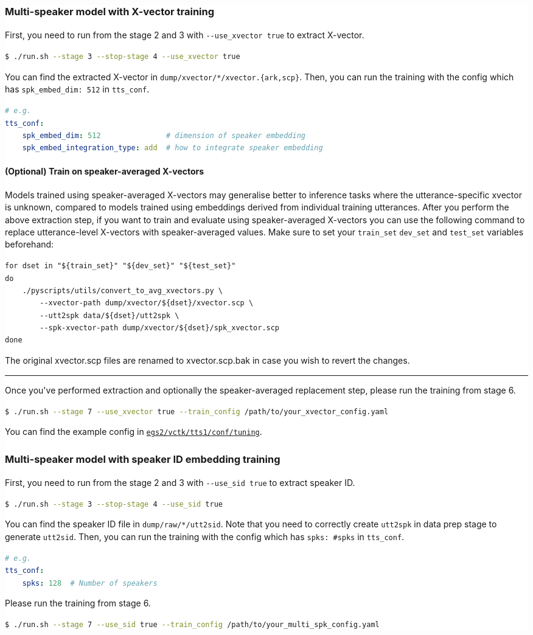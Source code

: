 ### Multi-speaker model with X-vector training

First, you need to run from the stage 2 and 3 with `--use_xvector true` to extract X-vector.
```sh
$ ./run.sh --stage 3 --stop-stage 4 --use_xvector true
```
You can find the extracted X-vector in `dump/xvector/*/xvector.{ark,scp}`.
Then, you can run the training with the config which has `spk_embed_dim: 512` in `tts_conf`.
```yaml
# e.g.
tts_conf:
    spk_embed_dim: 512               # dimension of speaker embedding
    spk_embed_integration_type: add  # how to integrate speaker embedding
```

#### (Optional) Train on speaker-averaged X-vectors

Models trained using speaker-averaged X-vectors may generalise better to inference tasks where the utterance-specific xvector is unknown, compared to models trained using embeddings derived from individual training utterances.
After you perform the above extraction step, if you want to train and evaluate using speaker-averaged X-vectors you can use the following command to replace utterance-level X-vectors with speaker-averaged values. Make sure to set your `train_set` `dev_set` and `test_set` variables beforehand:
```
for dset in "${train_set}" "${dev_set}" "${test_set}"
do
    ./pyscripts/utils/convert_to_avg_xvectors.py \
        --xvector-path dump/xvector/${dset}/xvector.scp \
        --utt2spk data/${dset}/utt2spk \
        --spk-xvector-path dump/xvector/${dset}/spk_xvector.scp
done
```
The original xvector.scp files are renamed to xvector.scp.bak in case you wish to revert the changes.

---

Once you've performed extraction and optionally the speaker-averaged replacement step, please run the training from stage 6.
```sh
$ ./run.sh --stage 7 --use_xvector true --train_config /path/to/your_xvector_config.yaml
```

You can find the example config in [`egs2/vctk/tts1/conf/tuning`](../../vctk/tts1/conf/tuning).

### Multi-speaker model with speaker ID embedding training

First, you need to run from the stage 2 and 3 with `--use_sid true` to extract speaker ID.
```sh
$ ./run.sh --stage 3 --stop-stage 4 --use_sid true
```
You can find the speaker ID file in `dump/raw/*/utt2sid`.
Note that you need to correctly create `utt2spk` in data prep stage to generate `utt2sid`.
Then, you can run the training with the config which has `spks: #spks` in `tts_conf`.
```yaml
# e.g.
tts_conf:
    spks: 128  # Number of speakers
```
Please run the training from stage 6.
```sh
$ ./run.sh --stage 7 --use_sid true --train_config /path/to/your_multi_spk_config.yaml
```
